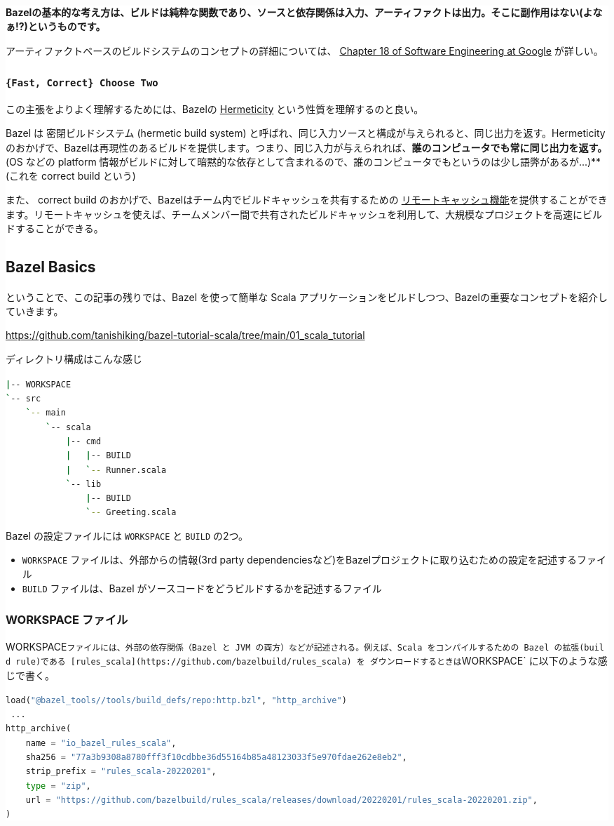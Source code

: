 **Bazelの基本的な考え方は、ビルドは純粋な関数であり、ソースと依存関係は入力、アーティファクトは出力。そこに副作用はない(よなぁ!?)というものです。**

アーティファクトベースのビルドシステムのコンセプトの詳細については、 [Chapter 18 of Software Engineering at Google](https://abseil.io/resources/swe-book/html/ch18.html) が詳しい。

### `{Fast, Correct} Choose Two`

この主張をよりよく理解するためには、Bazelの [Hermeticity](https://bazel.build/basics/hermeticity) という性質を理解するのと良い。

Bazel は 密閉ビルドシステム (hermetic build system) と呼ばれ、同じ入力ソースと構成が与えられると、同じ出力を返す。Hermeticity のおかげで、Bazelは再現性のあるビルドを提供します。つまり、同じ入力が与えられれば、**誰のコンピュータでも常に同じ出力を返す。** (OS などの platform 情報がビルドに対して暗黙的な依存として含まれるので、誰のコンピュータでもというのは少し語弊があるが...)** (これを correct build という)

また、 correct build のおかげで、Bazelはチーム内でビルドキャッシュを共有するための [リモートキャッシュ機能](https://bazel.build/remote/caching)を提供することができます。リモートキャッシュを使えば、チームメンバー間で共有されたビルドキャッシュを利用して、大規模なプロジェクトを高速にビルドすることができる。

## Bazel Basics
ということで、この記事の残りでは、Bazel を使って簡単な Scala アプリケーションをビルドしつつ、Bazelの重要なコンセプトを紹介していきます。

https://github.com/tanishiking/bazel-tutorial-scala/tree/main/01_scala_tutorial

ディレクトリ構成はこんな感じ

```sh
|-- WORKSPACE
`-- src
    `-- main
        `-- scala
            |-- cmd
            |   |-- BUILD
            |   `-- Runner.scala
            `-- lib
                |-- BUILD
                `-- Greeting.scala
```


Bazel の設定ファイルには `WORKSPACE` と `BUILD` の2つ。

- `WORKSPACE` ファイルは、外部からの情報(3rd party dependenciesなど)をBazelプロジェクトに取り込むための設定を記述するファイル
- `BUILD` ファイルは、Bazel がソースコードをどうビルドするかを記述するファイル

### WORKSPACE ファイル
WORKSPACE` ファイルには、外部の依存関係（Bazel と JVM の両方）などが記述される。例えば、Scala をコンパイルするための Bazel の拡張(build rule)である [rules_scala](https://github.com/bazelbuild/rules_scala) を ダウンロードするときは `WORKSPACE` に以下のような感じで書く。

```python
load("@bazel_tools//tools/build_defs/repo:http.bzl", "http_archive")
 ...
http_archive(
    name = "io_bazel_rules_scala",
    sha256 = "77a3b9308a8780fff3f10cdbbe36d55164b85a48123033f5e970fdae262e8eb2",
    strip_prefix = "rules_scala-20220201",
    type = "zip",
    url = "https://github.com/bazelbuild/rules_scala/releases/download/20220201/rules_scala-20220201.zip",
)
```
